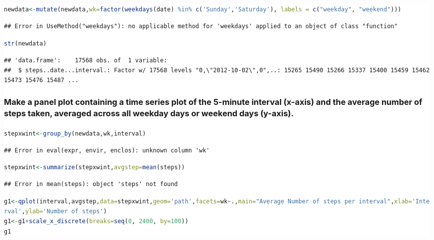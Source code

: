 ```r
newdata<-mutate(newdata,wk=factor(weekdays(date) %in% c('Sunday','Saturday'), labels = c("weekday", "weekend")))
```

```
## Error in UseMethod("weekdays"): no applicable method for 'weekdays' applied to an object of class "function"
```

```r
str(newdata)
```

```
## 'data.frame':	17568 obs. of  1 variable:
##  $ steps..date...interval.: Factor w/ 17568 levels "0,\"2012-10-02\",0",..: 15265 15490 15266 15337 15400 15459 15462 15473 15476 15487 ...
```

### Make a panel plot containing a time series plot of the 5-minute interval (x-axis) and the average number of steps taken, averaged across all weekday days or weekend days (y-axis).


```r
stepxwint<-group_by(newdata,wk,interval)
```

```
## Error in eval(expr, envir, enclos): unknown column 'wk'
```

```r
stepxwint<-summarize(stepxwint,avgstep=mean(steps))
```

```
## Error in mean(steps): object 'steps' not found
```

```r
g1<-qplot(interval,avgstep,data=stepxwint,geom='path',facets=wk~.,main="Average Number of steps per interval",xlab='Interval',ylab='Number of steps')
g1<-g1+scale_x_discrete(breaks=seq(0, 2400, by=100))
g1
```
